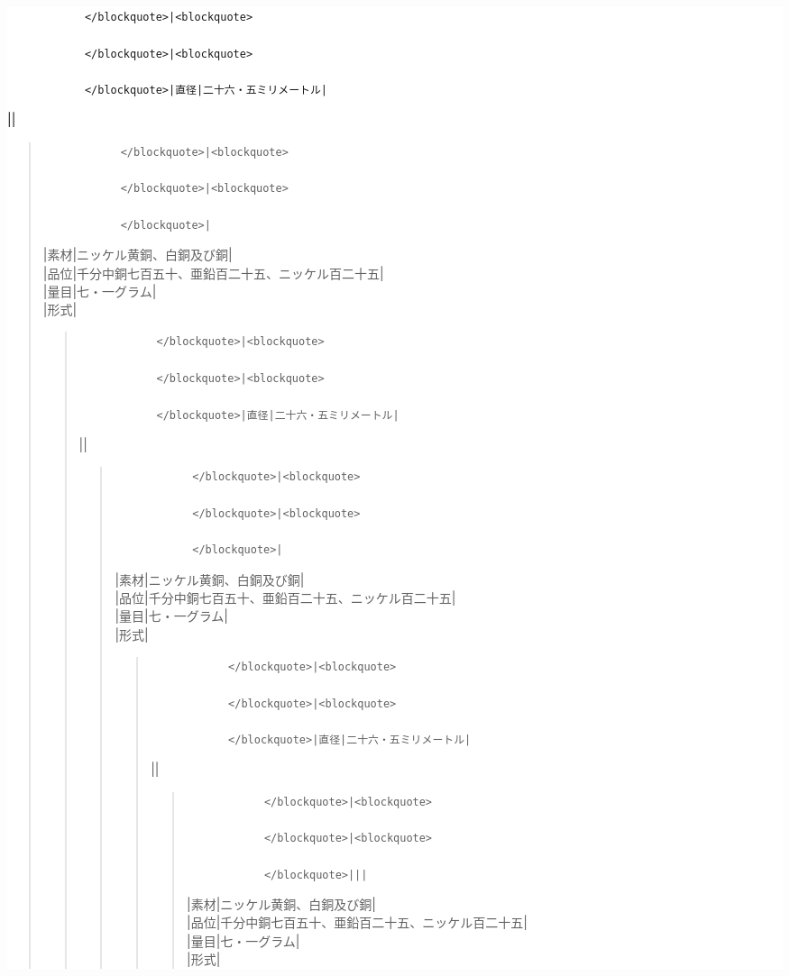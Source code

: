                 </blockquote>|<blockquote>
                  
                </blockquote>|<blockquote>
                  
                </blockquote>|直径|二十六・五ミリメートル|  
||<blockquote>
                  
                </blockquote>|<blockquote>
                  
                </blockquote>|<blockquote>
                  
                </blockquote>|  
|素材|ニッケル黄銅、白銅及び銅|  
|品位|千分中銅七百五十、亜鉛百二十五、ニッケル百二十五|  
|量目|七・一グラム|  
|形式|<blockquote>
                  
                </blockquote>|<blockquote>
                  
                </blockquote>|<blockquote>
                  
                </blockquote>|直径|二十六・五ミリメートル|  
||<blockquote>
                  
                </blockquote>|<blockquote>
                  
                </blockquote>|<blockquote>
                  
                </blockquote>|  
|素材|ニッケル黄銅、白銅及び銅|  
|品位|千分中銅七百五十、亜鉛百二十五、ニッケル百二十五|  
|量目|七・一グラム|  
|形式|<blockquote>
                  
                </blockquote>|<blockquote>
                  
                </blockquote>|<blockquote>
                  
                </blockquote>|直径|二十六・五ミリメートル|  
||<blockquote>
                  
                </blockquote>|<blockquote>
                  
                </blockquote>|<blockquote>
                  
                </blockquote>|||  
|素材|ニッケル黄銅、白銅及び銅|  
|品位|千分中銅七百五十、亜鉛百二十五、ニッケル百二十五|  
|量目|七・一グラム|  
|形式|<blockquote>
                  